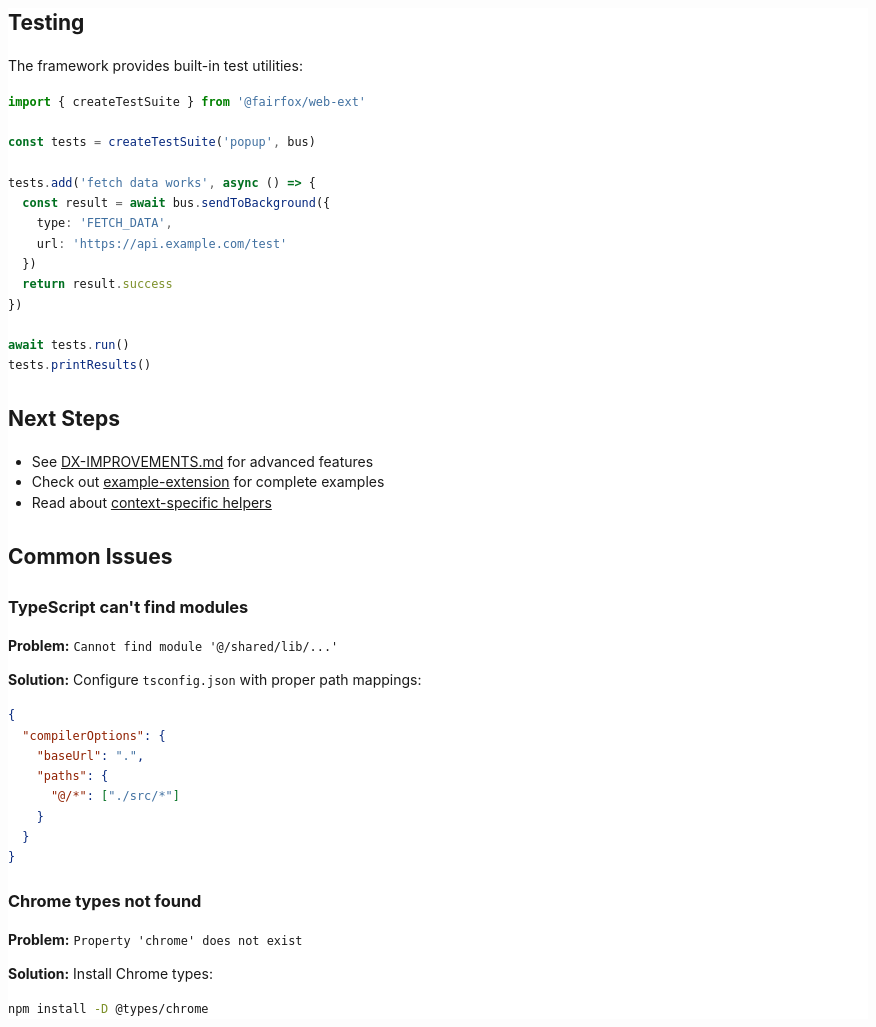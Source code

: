 ## Testing

The framework provides built-in test utilities:

```typescript
import { createTestSuite } from '@fairfox/web-ext'

const tests = createTestSuite('popup', bus)

tests.add('fetch data works', async () => {
  const result = await bus.sendToBackground({
    type: 'FETCH_DATA',
    url: 'https://api.example.com/test'
  })
  return result.success
})

await tests.run()
tests.printResults()
```

## Next Steps

- See [DX-IMPROVEMENTS.md](./DX-IMPROVEMENTS.md) for advanced features
- Check out [example-extension](../tests/framework-validation/example-extension) for complete examples
- Read about [context-specific helpers](./DX-IMPROVEMENTS.md#5-context-specific-helpers)

## Common Issues

### TypeScript can't find modules

**Problem:** `Cannot find module '@/shared/lib/...'`

**Solution:** Configure `tsconfig.json` with proper path mappings:
```json
{
  "compilerOptions": {
    "baseUrl": ".",
    "paths": {
      "@/*": ["./src/*"]
    }
  }
}
```

### Chrome types not found

**Problem:** `Property 'chrome' does not exist`

**Solution:** Install Chrome types:
```bash
npm install -D @types/chrome
```
